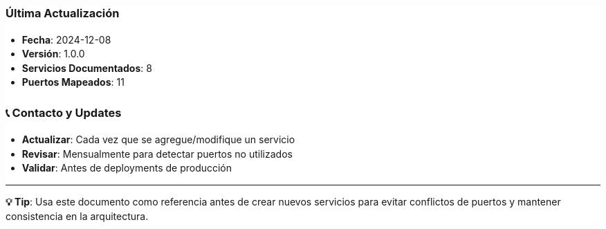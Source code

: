 ### Última Actualización
- **Fecha**: 2024-12-08
- **Versión**: 1.0.0
- **Servicios Documentados**: 8
- **Puertos Mapeados**: 11

### 📞 Contacto y Updates
- **Actualizar**: Cada vez que se agregue/modifique un servicio
- **Revisar**: Mensualmente para detectar puertos no utilizados
- **Validar**: Antes de deployments de producción

---

**💡 Tip**: Usa este documento como referencia antes de crear nuevos servicios para evitar conflictos de puertos y mantener consistencia en la arquitectura. 